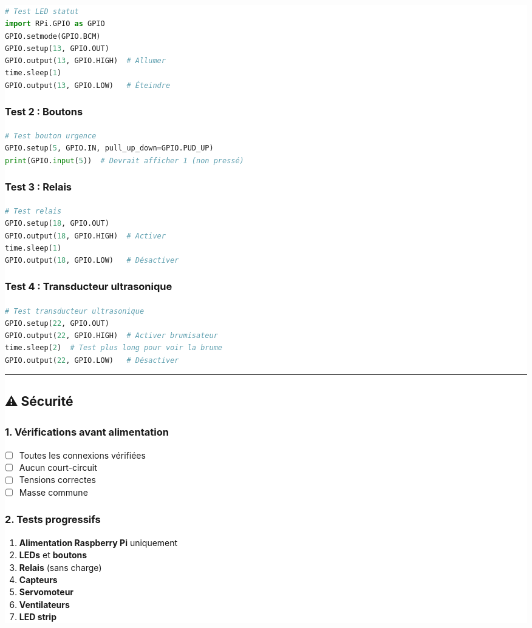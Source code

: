 ```python
# Test LED statut
import RPi.GPIO as GPIO
GPIO.setmode(GPIO.BCM)
GPIO.setup(13, GPIO.OUT)
GPIO.output(13, GPIO.HIGH)  # Allumer
time.sleep(1)
GPIO.output(13, GPIO.LOW)   # Éteindre
```

### **Test 2 : Boutons**

```python
# Test bouton urgence
GPIO.setup(5, GPIO.IN, pull_up_down=GPIO.PUD_UP)
print(GPIO.input(5))  # Devrait afficher 1 (non pressé)
```

### **Test 3 : Relais**

```python
# Test relais
GPIO.setup(18, GPIO.OUT)
GPIO.output(18, GPIO.HIGH)  # Activer
time.sleep(1)
GPIO.output(18, GPIO.LOW)   # Désactiver
```

### **Test 4 : Transducteur ultrasonique**

```python
# Test transducteur ultrasonique
GPIO.setup(22, GPIO.OUT)
GPIO.output(22, GPIO.HIGH)  # Activer brumisateur
time.sleep(2)  # Test plus long pour voir la brume
GPIO.output(22, GPIO.LOW)   # Désactiver
```

---

## ⚠️ **Sécurité**

### **1. Vérifications avant alimentation**

- [ ] Toutes les connexions vérifiées
- [ ] Aucun court-circuit
- [ ] Tensions correctes
- [ ] Masse commune

### **2. Tests progressifs**

1. **Alimentation Raspberry Pi** uniquement
2. **LEDs** et **boutons**
3. **Relais** (sans charge)
4. **Capteurs**
5. **Servomoteur**
6. **Ventilateurs**
7. **LED strip**
